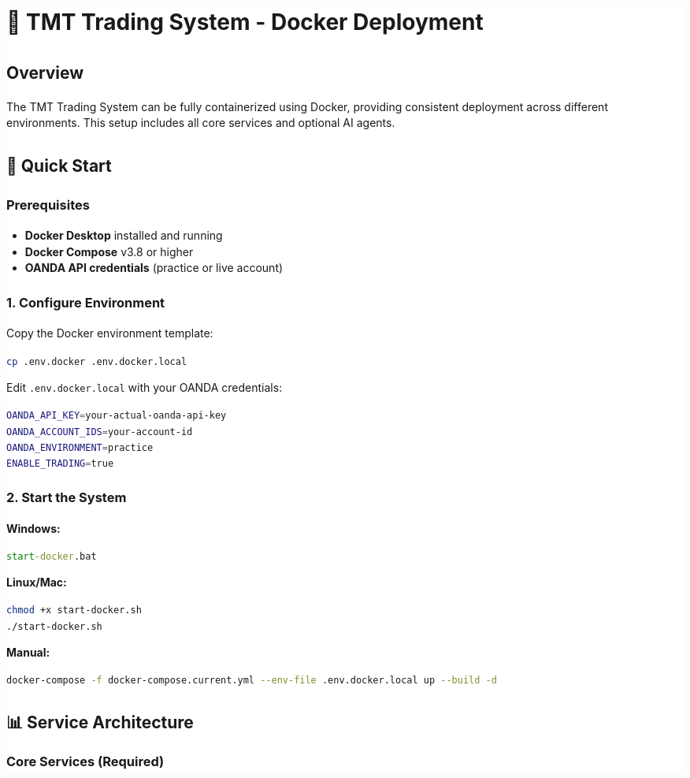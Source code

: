 # 🐳 TMT Trading System - Docker Deployment

## Overview

The TMT Trading System can be fully containerized using Docker, providing consistent deployment across different environments. This setup includes all core services and optional AI agents.

## 🚀 Quick Start

### Prerequisites

- **Docker Desktop** installed and running
- **Docker Compose** v3.8 or higher
- **OANDA API credentials** (practice or live account)

### 1. Configure Environment

Copy the Docker environment template:
```bash
cp .env.docker .env.docker.local
```

Edit `.env.docker.local` with your OANDA credentials:
```bash
OANDA_API_KEY=your-actual-oanda-api-key
OANDA_ACCOUNT_IDS=your-account-id
OANDA_ENVIRONMENT=practice
ENABLE_TRADING=true
```

### 2. Start the System

**Windows:**
```cmd
start-docker.bat
```

**Linux/Mac:**
```bash
chmod +x start-docker.sh
./start-docker.sh
```

**Manual:**
```bash
docker-compose -f docker-compose.current.yml --env-file .env.docker.local up --build -d
```

## 📊 Service Architecture

### Core Services (Required)
